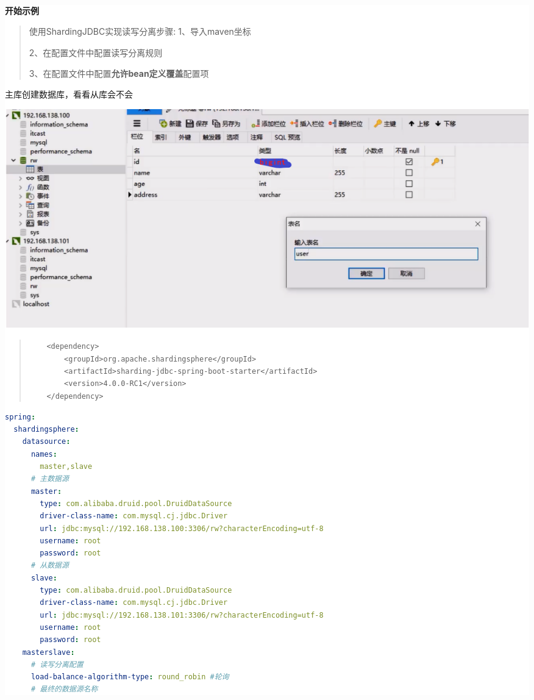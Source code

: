 

**开始示例**

> 使用ShardingJDBC实现读写分离步骤:
> 1、导入maven坐标
>
> 2、在配置文件中配置读写分离规则
>
> 3、在配置文件中配置**允许bean定义覆盖**配置项

主库创建数据库，看看从库会不会

![image-20230816221757380](README.assets/image-20230816221757380.png)





>         <dependency>
>             <groupId>org.apache.shardingsphere</groupId>
>             <artifactId>sharding-jdbc-spring-boot-starter</artifactId>
>             <version>4.0.0-RC1</version>
>         </dependency>



```yaml
spring:
  shardingsphere:
    datasource:
      names:
        master,slave
      # 主数据源
      master:
        type: com.alibaba.druid.pool.DruidDataSource
        driver-class-name: com.mysql.cj.jdbc.Driver
        url: jdbc:mysql://192.168.138.100:3306/rw?characterEncoding=utf-8
        username: root
        password: root
      # 从数据源
      slave:
        type: com.alibaba.druid.pool.DruidDataSource
        driver-class-name: com.mysql.cj.jdbc.Driver
        url: jdbc:mysql://192.168.138.101:3306/rw?characterEncoding=utf-8
        username: root
        password: root
    masterslave:
      # 读写分离配置
      load-balance-algorithm-type: round_robin #轮询
      # 最终的数据源名称
```